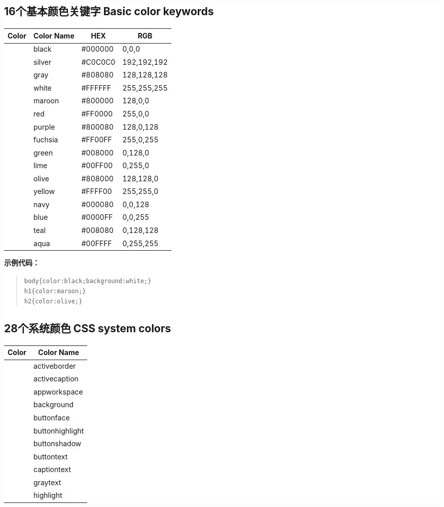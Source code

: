## 16个基本颜色关键字 Basic color keywords

| Color | Color Name | HEX     | RGB         |
| ----- | ---------- | ------- | ----------- |
|       | black      | #000000 | 0,0,0       |
|       | silver     | #C0C0C0 | 192,192,192 |
|       | gray       | #808080 | 128,128,128 |
|       | white      | #FFFFFF | 255,255,255 |
|       | maroon     | #800000 | 128,0,0     |
|       | red        | #FF0000 | 255,0,0     |
|       | purple     | #800080 | 128,0,128   |
|       | fuchsia    | #FF00FF | 255,0,255   |
|       | green      | #008000 | 0,128,0     |
|       | lime       | #00FF00 | 0,255,0     |
|       | olive      | #808000 | 128,128,0   |
|       | yellow     | #FFFF00 | 255,255,0   |
|       | navy       | #000080 | 0,0,128     |
|       | blue       | #0000FF | 0,0,255     |
|       | teal       | #008080 | 0,128,128   |
|       | aqua       | #00FFFF | 0,255,255   |

**示例代码：**

> ```
> body{color:black;background:white;}
> h1{color:maroon;}
> h2{color:olive;}
> ```

## 28个系统颜色 CSS system colors

| Color | Color Name          |
| ----- | ------------------- |
|       | activeborder        |
|       | activecaption       |
|       | appworkspace        |
|       | background          |
|       | buttonface          |
|       | buttonhighlight     |
|       | buttonshadow        |
|       | buttontext          |
|       | captiontext         |
|       | graytext            |
|       | highlight           |